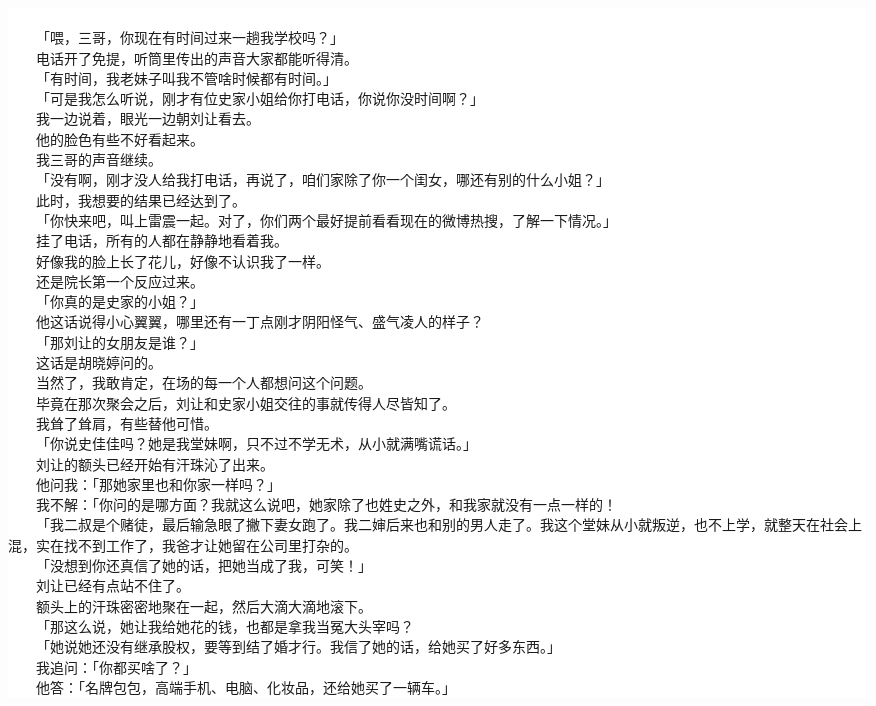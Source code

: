 <br>   
&emsp;&emsp;「喂，三哥，你现在有时间过来一趟我学校吗？」  
<br>   
&emsp;&emsp;电话开了免提，听筒里传出的声音大家都能听得清。  
<br>   
&emsp;&emsp;「有时间，我老妹子叫我不管啥时候都有时间。」  
<br>   
&emsp;&emsp;「可是我怎么听说，刚才有位史家小姐给你打电话，你说你没时间啊？」  
<br>   
&emsp;&emsp;我一边说着，眼光一边朝刘让看去。  
<br>   
&emsp;&emsp;他的脸色有些不好看起来。  
<br>   
&emsp;&emsp;我三哥的声音继续。  
<br>   
&emsp;&emsp;「没有啊，刚才没人给我打电话，再说了，咱们家除了你一个闺女，哪还有别的什么小姐？」  
<br>   
&emsp;&emsp;此时，我想要的结果已经达到了。  
<br>   
&emsp;&emsp;「你快来吧，叫上雷震一起。对了，你们两个最好提前看看现在的微博热搜，了解一下情况。」  
<br>   
&emsp;&emsp;挂了电话，所有的人都在静静地看着我。  
<br>   
&emsp;&emsp;好像我的脸上长了花儿，好像不认识我了一样。  
<br>   
&emsp;&emsp;还是院长第一个反应过来。  
<br>   
&emsp;&emsp;「你真的是史家的小姐？」  
<br>   
&emsp;&emsp;他这话说得小心翼翼，哪里还有一丁点刚才阴阳怪气、盛气凌人的样子？  
<br>   
&emsp;&emsp;「那刘让的女朋友是谁？」  
<br>   
&emsp;&emsp;这话是胡晓婷问的。  
<br>   
&emsp;&emsp;当然了，我敢肯定，在场的每一个人都想问这个问题。  
<br>   
&emsp;&emsp;毕竟在那次聚会之后，刘让和史家小姐交往的事就传得人尽皆知了。  
<br>   
&emsp;&emsp;我耸了耸肩，有些替他可惜。  
<br>   
&emsp;&emsp;「你说史佳佳吗？她是我堂妹啊，只不过不学无术，从小就满嘴谎话。」  
<br>   
&emsp;&emsp;刘让的额头已经开始有汗珠沁了出来。  
<br>   
&emsp;&emsp;他问我：「那她家里也和你家一样吗？」  
<br>   
&emsp;&emsp;我不解：「你问的是哪方面？我就这么说吧，她家除了也姓史之外，和我家就没有一点一样的！  
<br>   
&emsp;&emsp;「我二叔是个赌徒，最后输急眼了撇下妻女跑了。我二婶后来也和别的男人走了。我这个堂妹从小就叛逆，也不上学，就整天在社会上混，实在找不到工作了，我爸才让她留在公司里打杂的。  
<br>   
&emsp;&emsp;「没想到你还真信了她的话，把她当成了我，可笑！」  
<br>   
&emsp;&emsp;刘让已经有点站不住了。  
<br>   
&emsp;&emsp;额头上的汗珠密密地聚在一起，然后大滴大滴地滚下。  
<br>   
&emsp;&emsp;「那这么说，她让我给她花的钱，也都是拿我当冤大头宰吗？  
<br>   
&emsp;&emsp;「她说她还没有继承股权，要等到结了婚才行。我信了她的话，给她买了好多东西。」  
<br>   
&emsp;&emsp;我追问：「你都买啥了？」  
<br>   
&emsp;&emsp;他答：「名牌包包，高端手机、电脑、化妆品，还给她买了一辆车。」  